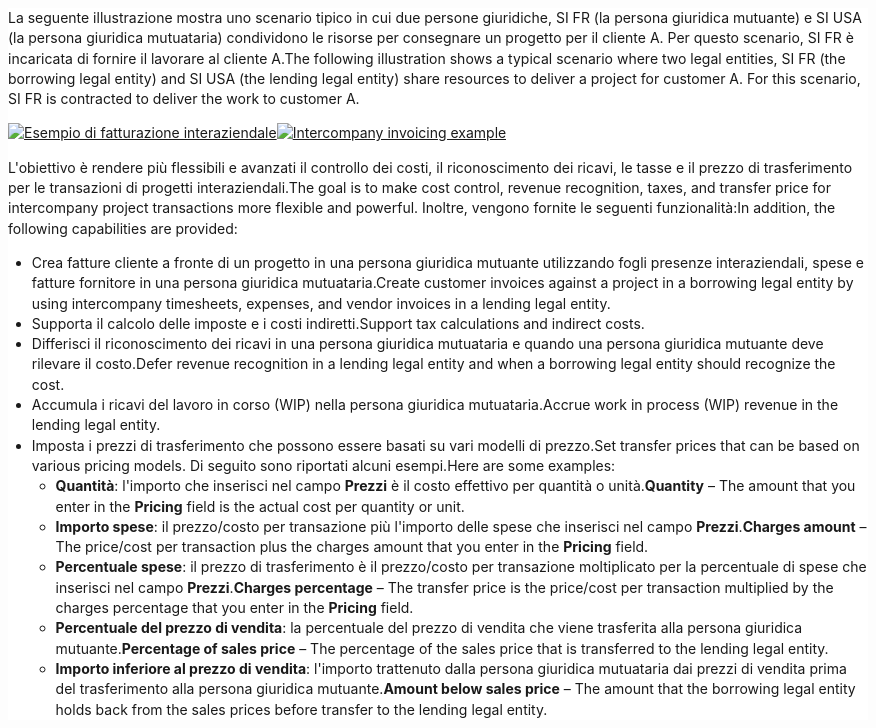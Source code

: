 <span data-ttu-id="b6cd7-107">La seguente illustrazione mostra uno scenario tipico in cui due persone giuridiche, SI FR (la persona giuridica mutuante) e SI USA (la persona giuridica mutuataria) condividono le risorse per consegnare un progetto per il cliente A. Per questo scenario, SI FR è incaricata di fornire il lavorare al cliente A.</span><span class="sxs-lookup"><span data-stu-id="b6cd7-107">The following illustration shows a typical scenario where two legal entities, SI FR (the borrowing legal entity) and SI USA (the lending legal entity) share resources to deliver a project for customer A. For this scenario, SI FR is contracted to deliver the work to customer A.</span></span> 

<span data-ttu-id="b6cd7-108">[![Esempio di fatturazione interaziendale](./media/interco.invoicing-01.jpg)](./media/interco.invoicing-01.jpg)</span><span class="sxs-lookup"><span data-stu-id="b6cd7-108">[![Intercompany invoicing example](./media/interco.invoicing-01.jpg)](./media/interco.invoicing-01.jpg)</span></span> 

<span data-ttu-id="b6cd7-109">L'obiettivo è rendere più flessibili e avanzati il controllo dei costi, il riconoscimento dei ricavi, le tasse e il prezzo di trasferimento per le transazioni di progetti interaziendali.</span><span class="sxs-lookup"><span data-stu-id="b6cd7-109">The goal is to make cost control, revenue recognition, taxes, and transfer price for intercompany project transactions more flexible and powerful.</span></span> <span data-ttu-id="b6cd7-110">Inoltre, vengono fornite le seguenti funzionalità:</span><span class="sxs-lookup"><span data-stu-id="b6cd7-110">In addition, the following capabilities are provided:</span></span>

-   <span data-ttu-id="b6cd7-111">Crea fatture cliente a fronte di un progetto in una persona giuridica mutuante utilizzando fogli presenze interaziendali, spese e fatture fornitore in una persona giuridica mutuataria.</span><span class="sxs-lookup"><span data-stu-id="b6cd7-111">Create customer invoices against a project in a borrowing legal entity by using intercompany timesheets, expenses, and vendor invoices in a lending legal entity.</span></span>
-   <span data-ttu-id="b6cd7-112">Supporta il calcolo delle imposte e i costi indiretti.</span><span class="sxs-lookup"><span data-stu-id="b6cd7-112">Support tax calculations and indirect costs.</span></span>
-   <span data-ttu-id="b6cd7-113">Differisci il riconoscimento dei ricavi in una persona giuridica mutuataria e quando una persona giuridica mutuante deve rilevare il costo.</span><span class="sxs-lookup"><span data-stu-id="b6cd7-113">Defer revenue recognition in a lending legal entity and when a borrowing legal entity should recognize the cost.</span></span>
-   <span data-ttu-id="b6cd7-114">Accumula i ricavi del lavoro in corso (WIP) nella persona giuridica mutuataria.</span><span class="sxs-lookup"><span data-stu-id="b6cd7-114">Accrue work in process (WIP) revenue in the lending legal entity.</span></span>
-   <span data-ttu-id="b6cd7-115">Imposta i prezzi di trasferimento che possono essere basati su vari modelli di prezzo.</span><span class="sxs-lookup"><span data-stu-id="b6cd7-115">Set transfer prices that can be based on various pricing models.</span></span> <span data-ttu-id="b6cd7-116">Di seguito sono riportati alcuni esempi.</span><span class="sxs-lookup"><span data-stu-id="b6cd7-116">Here are some examples:</span></span>
    -   <span data-ttu-id="b6cd7-117">**Quantità**: l'importo che inserisci nel campo **Prezzi** è il costo effettivo per quantità o unità.</span><span class="sxs-lookup"><span data-stu-id="b6cd7-117">**Quantity** – The amount that you enter in the **Pricing** field is the actual cost per quantity or unit.</span></span>
    -   <span data-ttu-id="b6cd7-118">**Importo spese**: il prezzo/costo per transazione più l'importo delle spese che inserisci nel campo **Prezzi**.</span><span class="sxs-lookup"><span data-stu-id="b6cd7-118">**Charges amount** – The price/cost per transaction plus the charges amount that you enter in the **Pricing** field.</span></span>
    -   <span data-ttu-id="b6cd7-119">**Percentuale spese**: il prezzo di trasferimento è il prezzo/costo per transazione moltiplicato per la percentuale di spese che inserisci nel campo **Prezzi**.</span><span class="sxs-lookup"><span data-stu-id="b6cd7-119">**Charges percentage** – The transfer price is the price/cost per transaction multiplied by the charges percentage that you enter in the **Pricing** field.</span></span>
    -   <span data-ttu-id="b6cd7-120">**Percentuale del prezzo di vendita**: la percentuale del prezzo di vendita che viene trasferita alla persona giuridica mutuante.</span><span class="sxs-lookup"><span data-stu-id="b6cd7-120">**Percentage of sales price** – The percentage of the sales price that is transferred to the lending legal entity.</span></span>
    -   <span data-ttu-id="b6cd7-121">**Importo inferiore al prezzo di vendita**: l'importo trattenuto dalla persona giuridica mutuataria dai prezzi di vendita prima del trasferimento alla persona giuridica mutuante.</span><span class="sxs-lookup"><span data-stu-id="b6cd7-121">**Amount below sales price** – The amount that the borrowing legal entity holds back from the sales prices before transfer to the lending legal entity.</span></span>